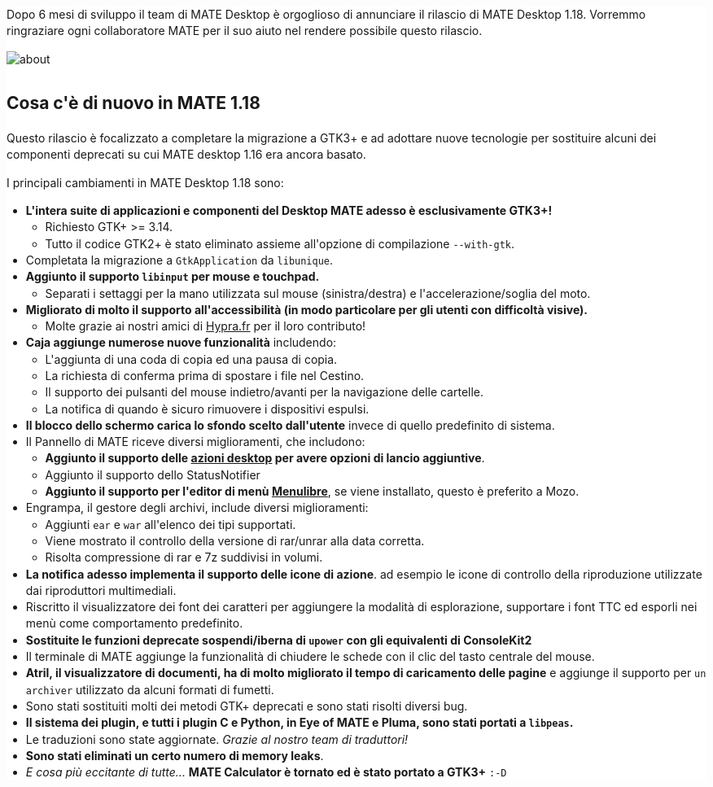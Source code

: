

Dopo 6 mesi di sviluppo il team di MATE Desktop è orgoglioso di annunciare
il rilascio di MATE Desktop 1.18. Vorremmo ringraziare ogni collaboratore MATE per il suo aiuto nel rendere possibile questo rilascio.

![about](/assets/img/blog/about-mate-1.18.png)

## Cosa c'è di nuovo in MATE 1.18

Questo rilascio è focalizzato a completare la migrazione a GTK3+ e
ad adottare nuove tecnologie per sostituire alcuni dei componenti deprecati
su cui MATE desktop 1.16 era ancora basato.

I principali cambiamenti in MATE Desktop 1.18 sono:

  * **L'intera suite di applicazioni e componenti del Desktop MATE adesso è esclusivamente GTK3+!**
    * Richiesto GTK+ >= 3.14.
    * Tutto il codice GTK2+ è stato eliminato assieme all'opzione di compilazione `--with-gtk`.
  * Completata la migrazione a `GtkApplication` da `libunique`.
  * **Aggiunto il supporto `libinput` per mouse e touchpad.**
    * Separati i settaggi per la mano utilizzata sul mouse (sinistra/destra) e l'accelerazione/soglia del moto.
  * **Migliorato di molto il supporto all'accessibilità (in modo particolare per gli utenti con difficoltà visive).**
     * Molte grazie ai nostri amici di [Hypra.fr](https://hypra.fr/-Home-17-.html?lang=en) per il loro contributo!
  * **Caja aggiunge numerose nuove funzionalità** includendo:
      * L'aggiunta di una coda di copia ed una pausa di copia.
      * La richiesta di conferma prima di spostare i file nel Cestino.
      * Il supporto dei pulsanti del mouse indietro/avanti per la navigazione delle cartelle.
      * La notifica di quando è sicuro rimuovere i dispositivi espulsi. 
  * **Il blocco dello schermo carica lo sfondo scelto dall'utente** invece di quello predefinito di sistema.
  * Il Pannello di MATE riceve diversi miglioramenti, che includono:
    * **Aggiunto il supporto delle [azioni desktop](https://specifications.freedesktop.org/desktop-entry-spec/latest/) per avere opzioni di lancio aggiuntive**.
    * Aggiunto il supporto dello StatusNotifier
    * **Aggiunto il supporto per l'editor di menù [Menulibre](https://smdavis.us/projects/menulibre/)**, se viene installato,  questo è preferito a Mozo.
  * Engrampa, il gestore degli archivi, include diversi miglioramenti:
    * Aggiunti `ear` e `war` all'elenco dei tipi supportati.
    * Viene mostrato il controllo della versione di rar/unrar alla data corretta.
    * Risolta compressione di rar e 7z suddivisi in volumi.
  * **La notifica adesso implementa il supporto delle icone di azione**. ad esempio le icone di controllo della riproduzione utilizzate dai riproduttori multimediali.
  * Riscritto il visualizzatore dei font dei caratteri per aggiungere la modalità di esplorazione, supportare i font TTC ed esporli nei menù come comportamento predefinito.
  * **Sostituite le funzioni deprecate sospendi/iberna di `upower` con gli equivalenti di ConsoleKit2**
  * Il terminale di MATE aggiunge la funzionalità di chiudere le schede con il clic del tasto centrale del mouse.
  * **Atril, il visualizzatore di documenti, ha di molto migliorato il tempo di caricamento delle pagine** e aggiunge il supporto per `unarchiver` utilizzato da alcuni formati di fumetti.
  * Sono stati sostituiti molti dei metodi GTK+ deprecati e sono stati risolti diversi bug.
  * **Il sistema dei plugin, e tutti i plugin C e Python, in Eye of MATE e Pluma, sono stati portati a `libpeas`.**
  * Le traduzioni sono state aggiornate. *Grazie al nostro team di traduttori!*
  * **Sono stati eliminati un certo numero di memory leaks**.
  * *E cosa più eccitante di tutte...* **MATE Calculator è tornato ed è stato portato a GTK3+** `:-D`
